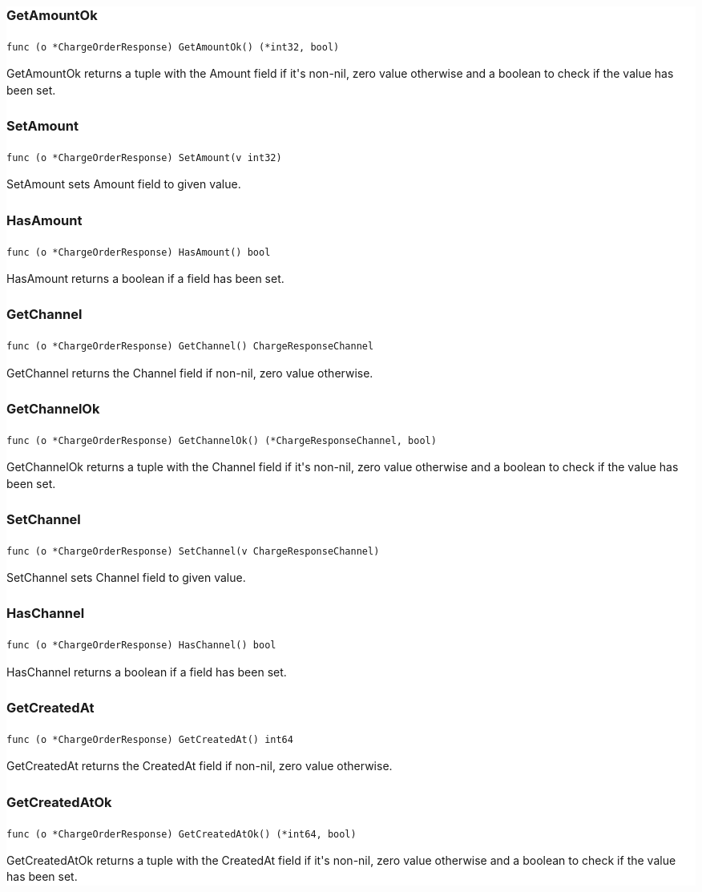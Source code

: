 ### GetAmountOk

`func (o *ChargeOrderResponse) GetAmountOk() (*int32, bool)`

GetAmountOk returns a tuple with the Amount field if it's non-nil, zero value otherwise
and a boolean to check if the value has been set.

### SetAmount

`func (o *ChargeOrderResponse) SetAmount(v int32)`

SetAmount sets Amount field to given value.

### HasAmount

`func (o *ChargeOrderResponse) HasAmount() bool`

HasAmount returns a boolean if a field has been set.

### GetChannel

`func (o *ChargeOrderResponse) GetChannel() ChargeResponseChannel`

GetChannel returns the Channel field if non-nil, zero value otherwise.

### GetChannelOk

`func (o *ChargeOrderResponse) GetChannelOk() (*ChargeResponseChannel, bool)`

GetChannelOk returns a tuple with the Channel field if it's non-nil, zero value otherwise
and a boolean to check if the value has been set.

### SetChannel

`func (o *ChargeOrderResponse) SetChannel(v ChargeResponseChannel)`

SetChannel sets Channel field to given value.

### HasChannel

`func (o *ChargeOrderResponse) HasChannel() bool`

HasChannel returns a boolean if a field has been set.

### GetCreatedAt

`func (o *ChargeOrderResponse) GetCreatedAt() int64`

GetCreatedAt returns the CreatedAt field if non-nil, zero value otherwise.

### GetCreatedAtOk

`func (o *ChargeOrderResponse) GetCreatedAtOk() (*int64, bool)`

GetCreatedAtOk returns a tuple with the CreatedAt field if it's non-nil, zero value otherwise
and a boolean to check if the value has been set.
